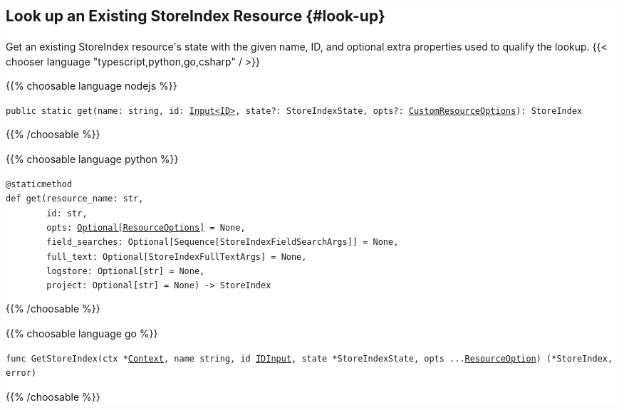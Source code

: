 

## Look up an Existing StoreIndex Resource {#look-up}

Get an existing StoreIndex resource's state with the given name, ID, and optional extra properties used to qualify the lookup.
{{< chooser language "typescript,python,go,csharp" / >}}

{{% choosable language nodejs %}}
<div class="highlight"><pre class="chroma"><code class="language-typescript" data-lang="typescript"><span class="k">public static </span><span class="nf">get</span><span class="p">(</span><span class="nx">name</span><span class="p">:</span> <span class="nx">string</span><span class="p">,</span> <span class="nx">id</span><span class="p">:</span> <span class="nx"><a href="/docs/reference/pkg/nodejs/pulumi/pulumi/#ID">Input&lt;ID&gt;</a></span><span class="p">,</span> <span class="nx">state</span><span class="p">?:</span> <span class="nx">StoreIndexState</span><span class="p">,</span> <span class="nx">opts</span><span class="p">?:</span> <span class="nx"><a href="/docs/reference/pkg/nodejs/pulumi/pulumi/#CustomResourceOptions">CustomResourceOptions</a></span><span class="p">): </span><span class="nx">StoreIndex</span></code></pre></div>
{{% /choosable %}}

{{% choosable language python %}}
<div class="highlight"><pre class="chroma"><code class="language-python" data-lang="python"><span class=nd>@staticmethod</span>
<span class="k">def </span><span class="nf">get</span><span class="p">(</span><span class="nx">resource_name</span><span class="p">:</span> <span class="nx">str</span><span class="p">,</span>
        <span class="nx">id</span><span class="p">:</span> <span class="nx">str</span><span class="p">,</span>
        <span class="nx">opts</span><span class="p">:</span> <span class="nx"><a href="/docs/reference/pkg/python/pulumi/#pulumi.ResourceOptions">Optional[ResourceOptions]</a></span> = None<span class="p">,</span>
        <span class="nx">field_searches</span><span class="p">:</span> <span class="nx">Optional[Sequence[StoreIndexFieldSearchArgs]]</span> = None<span class="p">,</span>
        <span class="nx">full_text</span><span class="p">:</span> <span class="nx">Optional[StoreIndexFullTextArgs]</span> = None<span class="p">,</span>
        <span class="nx">logstore</span><span class="p">:</span> <span class="nx">Optional[str]</span> = None<span class="p">,</span>
        <span class="nx">project</span><span class="p">:</span> <span class="nx">Optional[str]</span> = None<span class="p">) -&gt;</span> StoreIndex</code></pre></div>
{{% /choosable %}}

{{% choosable language go %}}
<div class="highlight"><pre class="chroma"><code class="language-go" data-lang="go"><span class="k">func </span>GetStoreIndex<span class="p">(</span><span class="nx">ctx</span><span class="p"> *</span><span class="nx"><a href="https://pkg.go.dev/github.com/pulumi/pulumi/sdk/v3/go/pulumi?tab=doc#Context">Context</a></span><span class="p">,</span> <span class="nx">name</span><span class="p"> </span><span class="nx">string</span><span class="p">,</span> <span class="nx">id</span><span class="p"> </span><span class="nx"><a href="https://pkg.go.dev/github.com/pulumi/pulumi/sdk/v3/go/pulumi?tab=doc#IDInput">IDInput</a></span><span class="p">,</span> <span class="nx">state</span><span class="p"> *</span><span class="nx">StoreIndexState</span><span class="p">,</span> <span class="nx">opts</span><span class="p"> ...</span><span class="nx"><a href="https://pkg.go.dev/github.com/pulumi/pulumi/sdk/v3/go/pulumi?tab=doc#ResourceOption">ResourceOption</a></span><span class="p">) (*<span class="nx">StoreIndex</span>, error)</span></code></pre></div>
{{% /choosable %}}
